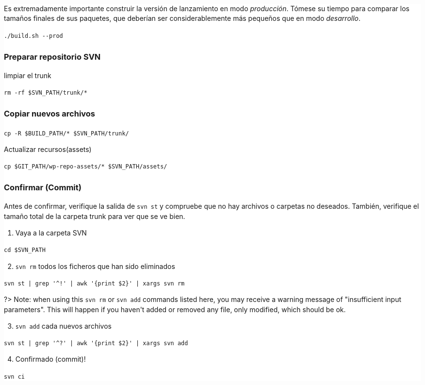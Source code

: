 Es extremadamente importante construir la versión de lanzamiento en modo _producción_. Tómese su tiempo para comparar los tamaños finales de sus paquetes, que deberían ser considerablemente más pequeños que en modo _desarrollo_.

```
./build.sh --prod
```


### Preparar repositorio SVN

limpiar el trunk

```
rm -rf $SVN_PATH/trunk/*
```

### Copiar nuevos archivos

```
cp -R $BUILD_PATH/* $SVN_PATH/trunk/
```

Actualizar recursos(assets)

```
cp $GIT_PATH/wp-repo-assets/* $SVN_PATH/assets/
```

### Confirmar (Commit)

Antes de confirmar, verifique la salida de `svn st` y compruebe que no hay archivos o carpetas no deseados. También, verifique el tamaño total de la carpeta trunk para ver que se ve bien.

1. Vaya a la carpeta SVN

```
cd $SVN_PATH
```

2. `svn rm` todos los ficheros que han sido eliminados

```
svn st | grep '^!' | awk '{print $2}' | xargs svn rm
```

?> Note: when using this `svn rm` or `svn add` commands listed here, you may receive a warning message of "insufficient input parameters". This will happen if you haven't added or removed any file, only modified, which should be ok.

3. `svn add` cada nuevos archivos

```
svn st | grep '^?' | awk '{print $2}' | xargs svn add
```

4. Confirmado (commit)!

```
svn ci
```
